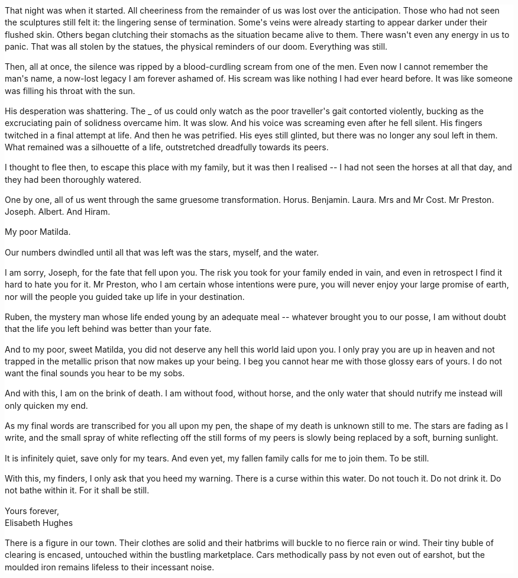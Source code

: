 That night was when it started. All cheeriness from the remainder of us was lost over the anticipation. Those who had not seen the sculptures still felt it: the lingering sense of termination. Some's veins were already starting to appear darker under their flushed skin. Others began clutching their stomachs as the situation became alive to them. There wasn't even any energy in us to panic. That was all stolen by the statues, the physical reminders of our doom. Everything was still. 

Then, all at once, the silence was ripped by a blood-curdling scream from one of the men. Even now I cannot remember the man's name, a now-lost legacy I am forever ashamed of. His scream was like nothing I had ever heard before. It was like someone was filling his throat with the sun.

His desperation was shattering. The _ of us could only watch as the poor traveller's gait contorted violently, bucking as the excruciating pain of solidness overcame him. It was slow. And his voice was screaming even after he fell silent. His fingers twitched in a final attempt at life. And then he was petrified. His eyes still glinted, but there was no longer any soul left in them. What remained was a silhouette of a life, outstretched dreadfully towards its peers.

I thought to flee then, to escape this place with my family, but it was then I realised -- I had not seen the horses at all that day, and they had been thoroughly watered.

One by one, all of us went through the same gruesome transformation. Horus. Benjamin. Laura. Mrs and Mr Cost. Mr Preston. Joseph. Albert. And Hiram.

My poor Matilda.

Our numbers dwindled until all that was left was the stars, myself, and the water.

I am sorry, Joseph, for the fate that fell upon you. The risk you took for your family ended in vain, and even in retrospect I find it hard to hate you for it. Mr Preston, who I am certain whose intentions were pure, you will never enjoy your large promise of earth, nor will the people you guided take up life in your destination.

Ruben, the mystery man whose life ended young by an adequate meal -- whatever brought you to our posse, I am without doubt that the life you left behind was better than your fate.

And to my poor, sweet Matilda, you did not deserve any hell this world laid upon you. I only pray you are up in heaven and not trapped in the metallic prison that now makes up your being. I beg you cannot hear me with those glossy ears of yours. I do not want the final sounds you hear to be my sobs.

And with this, I am on the brink of death. I am without food, without horse, and the only water that should nutrify me instead will only quicken my end.

As my final words are transcribed for you all upon my pen, the shape of my death is unknown still to me. The stars are fading as I write, and the small spray of white reflecting off the still forms of my peers is slowly being replaced by a soft, burning sunlight.

It is infinitely quiet, save only for my tears. And even yet, my fallen family calls for me to join them. To be still.

With this, my finders, I only ask that you heed my warning. There is a curse within this water. Do not touch it. Do not drink it. Do not bathe within it. For it shall be still.

Yours forever,  
Elisabeth Hughes

There is a figure in our town. Their clothes are solid and their hatbrims will buckle to no fierce rain or wind. Their tiny buble of clearing is encased, untouched within the bustling marketplace. Cars methodically pass by not even out of earshot, but the moulded iron remains lifeless to their incessant noise.
